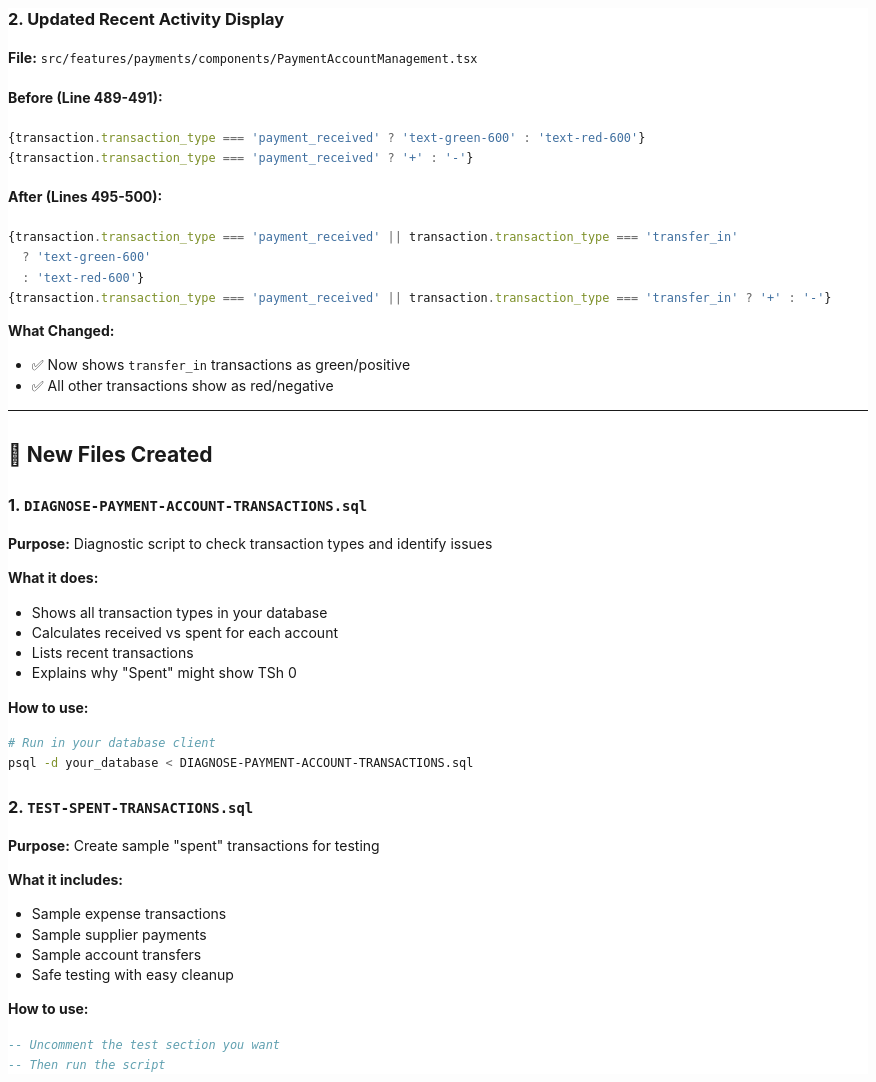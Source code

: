 ### 2. Updated Recent Activity Display
**File:** `src/features/payments/components/PaymentAccountManagement.tsx`

#### Before (Line 489-491):
```typescript
{transaction.transaction_type === 'payment_received' ? 'text-green-600' : 'text-red-600'}
{transaction.transaction_type === 'payment_received' ? '+' : '-'}
```

#### After (Lines 495-500):
```typescript
{transaction.transaction_type === 'payment_received' || transaction.transaction_type === 'transfer_in' 
  ? 'text-green-600' 
  : 'text-red-600'}
{transaction.transaction_type === 'payment_received' || transaction.transaction_type === 'transfer_in' ? '+' : '-'}
```

**What Changed:**
- ✅ Now shows `transfer_in` transactions as green/positive
- ✅ All other transactions show as red/negative

---

## 📂 New Files Created

### 1. `DIAGNOSE-PAYMENT-ACCOUNT-TRANSACTIONS.sql`
**Purpose:** Diagnostic script to check transaction types and identify issues

**What it does:**
- Shows all transaction types in your database
- Calculates received vs spent for each account
- Lists recent transactions
- Explains why "Spent" might show TSh 0

**How to use:**
```bash
# Run in your database client
psql -d your_database < DIAGNOSE-PAYMENT-ACCOUNT-TRANSACTIONS.sql
```

### 2. `TEST-SPENT-TRANSACTIONS.sql`
**Purpose:** Create sample "spent" transactions for testing

**What it includes:**
- Sample expense transactions
- Sample supplier payments
- Sample account transfers
- Safe testing with easy cleanup

**How to use:**
```sql
-- Uncomment the test section you want
-- Then run the script
```
